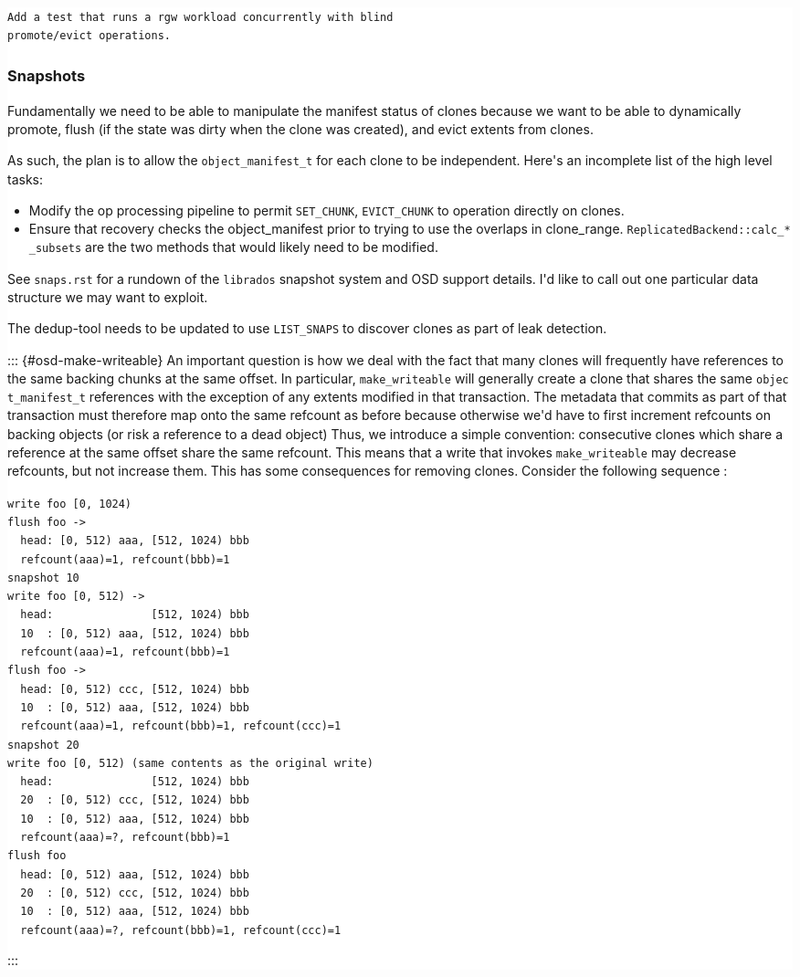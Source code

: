     Add a test that runs a rgw workload concurrently with blind
    promote/evict operations.

### Snapshots

Fundamentally we need to be able to manipulate the manifest status of
clones because we want to be able to dynamically promote, flush (if the
state was dirty when the clone was created), and evict extents from
clones.

As such, the plan is to allow the `object_manifest_t` for each clone to
be independent. Here\'s an incomplete list of the high level tasks:

-   Modify the op processing pipeline to permit `SET_CHUNK`,
    `EVICT_CHUNK` to operation directly on clones.
-   Ensure that recovery checks the object_manifest prior to trying to
    use the overlaps in clone_range. `ReplicatedBackend::calc_*_subsets`
    are the two methods that would likely need to be modified.

See `snaps.rst` for a rundown of the `librados` snapshot system and OSD
support details. I\'d like to call out one particular data structure we
may want to exploit.

The dedup-tool needs to be updated to use `LIST_SNAPS` to discover
clones as part of leak detection.

::: {#osd-make-writeable}
An important question is how we deal with the fact that many clones will
frequently have references to the same backing chunks at the same
offset. In particular, `make_writeable` will generally create a clone
that shares the same `object_manifest_t` references with the exception
of any extents modified in that transaction. The metadata that commits
as part of that transaction must therefore map onto the same refcount as
before because otherwise we\'d have to first increment refcounts on
backing objects (or risk a reference to a dead object) Thus, we
introduce a simple convention: consecutive clones which share a
reference at the same offset share the same refcount. This means that a
write that invokes `make_writeable` may decrease refcounts, but not
increase them. This has some consequences for removing clones. Consider
the following sequence :

    write foo [0, 1024)
    flush foo ->
      head: [0, 512) aaa, [512, 1024) bbb
      refcount(aaa)=1, refcount(bbb)=1
    snapshot 10
    write foo [0, 512) ->
      head:               [512, 1024) bbb
      10  : [0, 512) aaa, [512, 1024) bbb
      refcount(aaa)=1, refcount(bbb)=1
    flush foo ->
      head: [0, 512) ccc, [512, 1024) bbb
      10  : [0, 512) aaa, [512, 1024) bbb
      refcount(aaa)=1, refcount(bbb)=1, refcount(ccc)=1
    snapshot 20
    write foo [0, 512) (same contents as the original write)
      head:               [512, 1024) bbb
      20  : [0, 512) ccc, [512, 1024) bbb
      10  : [0, 512) aaa, [512, 1024) bbb
      refcount(aaa)=?, refcount(bbb)=1
    flush foo
      head: [0, 512) aaa, [512, 1024) bbb
      20  : [0, 512) ccc, [512, 1024) bbb
      10  : [0, 512) aaa, [512, 1024) bbb
      refcount(aaa)=?, refcount(bbb)=1, refcount(ccc)=1
:::
